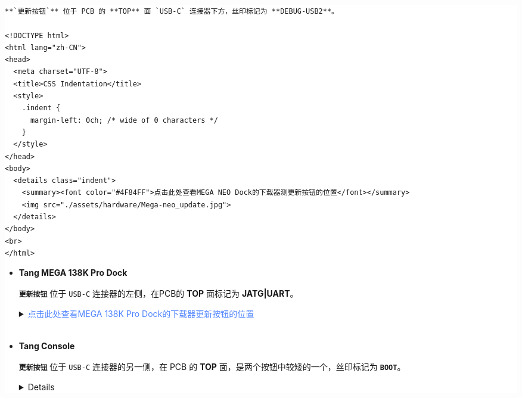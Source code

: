     **`更新按钮`** 位于 PCB 的 **TOP** 面 `USB-C` 连接器下方，丝印标记为 **DEBUG-USB2**。

    <!DOCTYPE html>
    <html lang="zh-CN">
    <head>
      <meta charset="UTF-8">
      <title>CSS Indentation</title>
      <style>
        .indent {
          margin-left: 0ch; /* wide of 0 characters */
        }
      </style>
    </head>
    <body>
      <details class="indent">
        <summary><font color="#4F84FF">点击此处查看MEGA NEO Dock的下载器测更新按钮的位置</font></summary>
        <img src="./assets/hardware/Mega-neo_update.jpg">
      </details>
    </body>
    <br>
    </html>



  - **Tang MEGA 138K Pro Dock**

    **`更新按钮`** 位于 `USB-C` 连接器的左侧，在PCB的 **TOP** 面标记为 **JATG|UART**。

    <!DOCTYPE html>
    <html lang="zh-CN">
    <head>
      <meta charset="UTF-8">
      <title>CSS Indentation</title>
      <style>
        .indent {
          margin-left: 0ch; /* wide of 0 characters */
        }
      </style>
    </head>
    <body>
      <details class="indent">
        <summary><font color="#4F84FF">点击此处查看MEGA 138K Pro Dock的下载器更新按钮的位置</font></summary>
        <img src="./assets/hardware/Mega-138kpro_update.jpg">
      </details>
    </body>
    <br>
    </html>



  - **Tang Console**

    **`更新按钮`** 位于 `USB-C` 连接器的另一侧，在 PCB 的 **TOP** 面，是两个按钮中较矮的一个，丝印标记为 **`BOOT`**。

    <!DOCTYPE html>
    <html lang="zh-CN">
    <head>
      <meta charset="UTF-8">
      <title>CSS Indentation</title>
      <style>
        .indent {
          margin-left: 0ch; /* wide of 0 characters */
        }
      </style>
    </head>
    <body>
      <details class="indent">